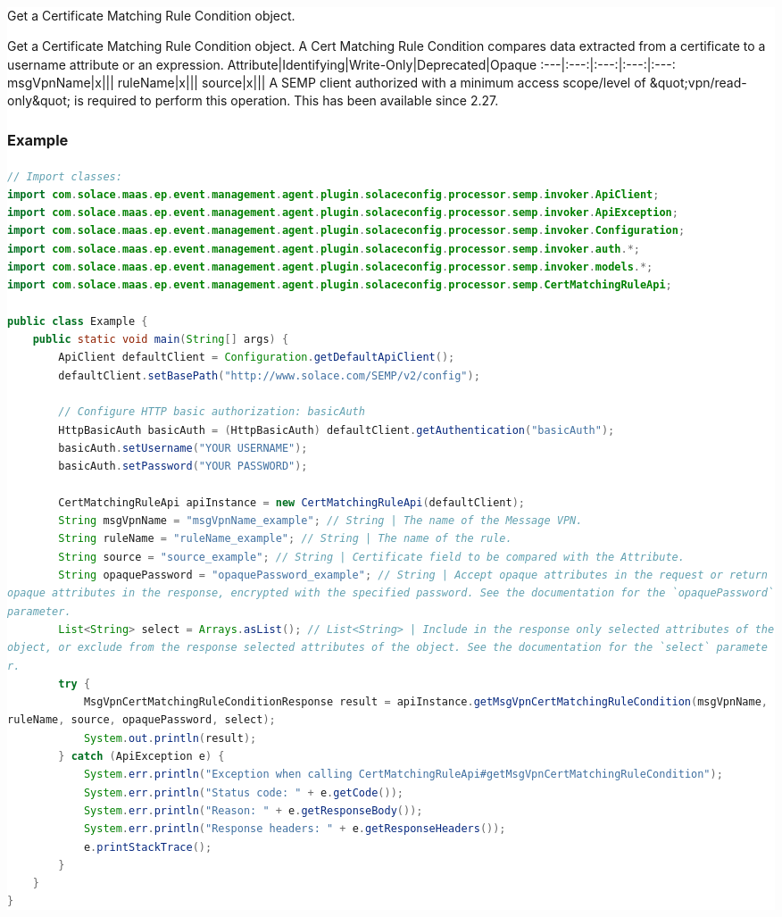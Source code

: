 Get a Certificate Matching Rule Condition object.

Get a Certificate Matching Rule Condition object.  A Cert Matching Rule Condition compares data extracted from a certificate to a username attribute or an expression.   Attribute|Identifying|Write-Only|Deprecated|Opaque :---|:---:|:---:|:---:|:---: msgVpnName|x||| ruleName|x||| source|x|||    A SEMP client authorized with a minimum access scope/level of \&quot;vpn/read-only\&quot; is required to perform this operation.  This has been available since 2.27.

### Example

```java
// Import classes:
import com.solace.maas.ep.event.management.agent.plugin.solaceconfig.processor.semp.invoker.ApiClient;
import com.solace.maas.ep.event.management.agent.plugin.solaceconfig.processor.semp.invoker.ApiException;
import com.solace.maas.ep.event.management.agent.plugin.solaceconfig.processor.semp.invoker.Configuration;
import com.solace.maas.ep.event.management.agent.plugin.solaceconfig.processor.semp.invoker.auth.*;
import com.solace.maas.ep.event.management.agent.plugin.solaceconfig.processor.semp.invoker.models.*;
import com.solace.maas.ep.event.management.agent.plugin.solaceconfig.processor.semp.CertMatchingRuleApi;

public class Example {
    public static void main(String[] args) {
        ApiClient defaultClient = Configuration.getDefaultApiClient();
        defaultClient.setBasePath("http://www.solace.com/SEMP/v2/config");
        
        // Configure HTTP basic authorization: basicAuth
        HttpBasicAuth basicAuth = (HttpBasicAuth) defaultClient.getAuthentication("basicAuth");
        basicAuth.setUsername("YOUR USERNAME");
        basicAuth.setPassword("YOUR PASSWORD");

        CertMatchingRuleApi apiInstance = new CertMatchingRuleApi(defaultClient);
        String msgVpnName = "msgVpnName_example"; // String | The name of the Message VPN.
        String ruleName = "ruleName_example"; // String | The name of the rule.
        String source = "source_example"; // String | Certificate field to be compared with the Attribute.
        String opaquePassword = "opaquePassword_example"; // String | Accept opaque attributes in the request or return opaque attributes in the response, encrypted with the specified password. See the documentation for the `opaquePassword` parameter.
        List<String> select = Arrays.asList(); // List<String> | Include in the response only selected attributes of the object, or exclude from the response selected attributes of the object. See the documentation for the `select` parameter.
        try {
            MsgVpnCertMatchingRuleConditionResponse result = apiInstance.getMsgVpnCertMatchingRuleCondition(msgVpnName, ruleName, source, opaquePassword, select);
            System.out.println(result);
        } catch (ApiException e) {
            System.err.println("Exception when calling CertMatchingRuleApi#getMsgVpnCertMatchingRuleCondition");
            System.err.println("Status code: " + e.getCode());
            System.err.println("Reason: " + e.getResponseBody());
            System.err.println("Response headers: " + e.getResponseHeaders());
            e.printStackTrace();
        }
    }
}
```
